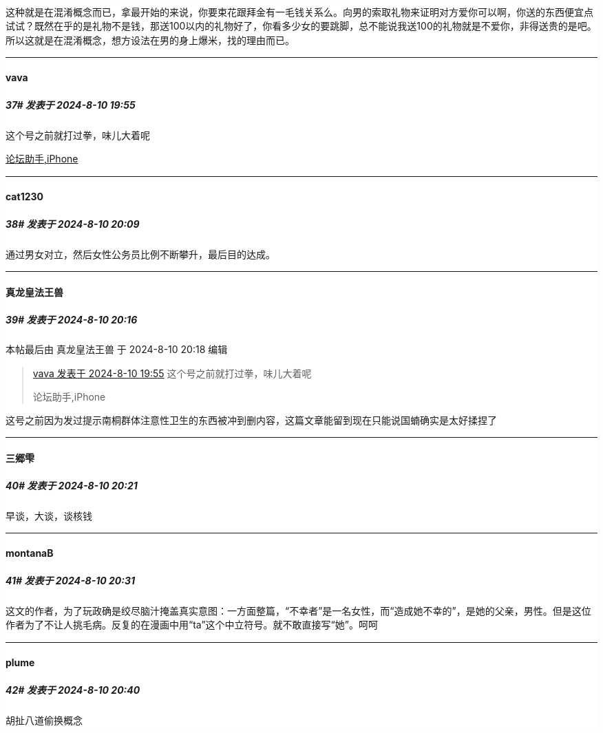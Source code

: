 这种就是在混淆概念而已，拿最开始的来说，你要束花跟拜金有一毛钱关系么。向男的索取礼物来证明对方爱你可以啊，你送的东西便宜点试试？既然在乎的是礼物不是钱，那送100以内的礼物好了，你看多少女的要跳脚，总不能说我送100的礼物就是不爱你，非得送贵的是吧。所以这就是在混淆概念，想方设法在男的身上爆米，找的理由而已。

*****

####  vava  
##### 37#       发表于 2024-8-10 19:55

这个号之前就打过拳，味儿大着呢

[论坛助手,iPhone](https://bbs.saraba1st.com/2b/forum.php?mod=viewthread&amp;tid=2029836)

*****

####  cat1230  
##### 38#       发表于 2024-8-10 20:09

通过男女对立，然后女性公务员比例不断攀升，最后目的达成。

*****

####  真龙皇法王兽  
##### 39#       发表于 2024-8-10 20:16

 本帖最后由 真龙皇法王兽 于 2024-8-10 20:18 编辑 
<blockquote><a href="httphttps://bbs.saraba1st.com/2b/forum.php?mod=redirect&amp;goto=findpost&amp;pid=65855623&amp;ptid=2194642" target="_blank">vava 发表于 2024-8-10 19:55</a>
这个号之前就打过拳，味儿大着呢

论坛助手,iPhone</blockquote>
这号之前因为发过提示南桐群体注意性卫生的东西被冲到删内容，这篇文章能留到现在只能说国蝻确实是太好揉捏了

*****

####  三郷雫  
##### 40#       发表于 2024-8-10 20:21

早谈，大谈，谈核钱


*****

####  montanaB  
##### 41#       发表于 2024-8-10 20:31

这文的作者，为了玩政确是绞尽脑汁掩盖真实意图：一方面整篇，“不幸者”是一名女性，而“造成她不幸的”，是她的父亲，男性。但是这位作者为了不让人挑毛病。反复的在漫画中用“ta”这个中立符号。就不敢直接写“她”。呵呵


*****

####  plume  
##### 42#       发表于 2024-8-10 20:40

胡扯八道偷换概念
